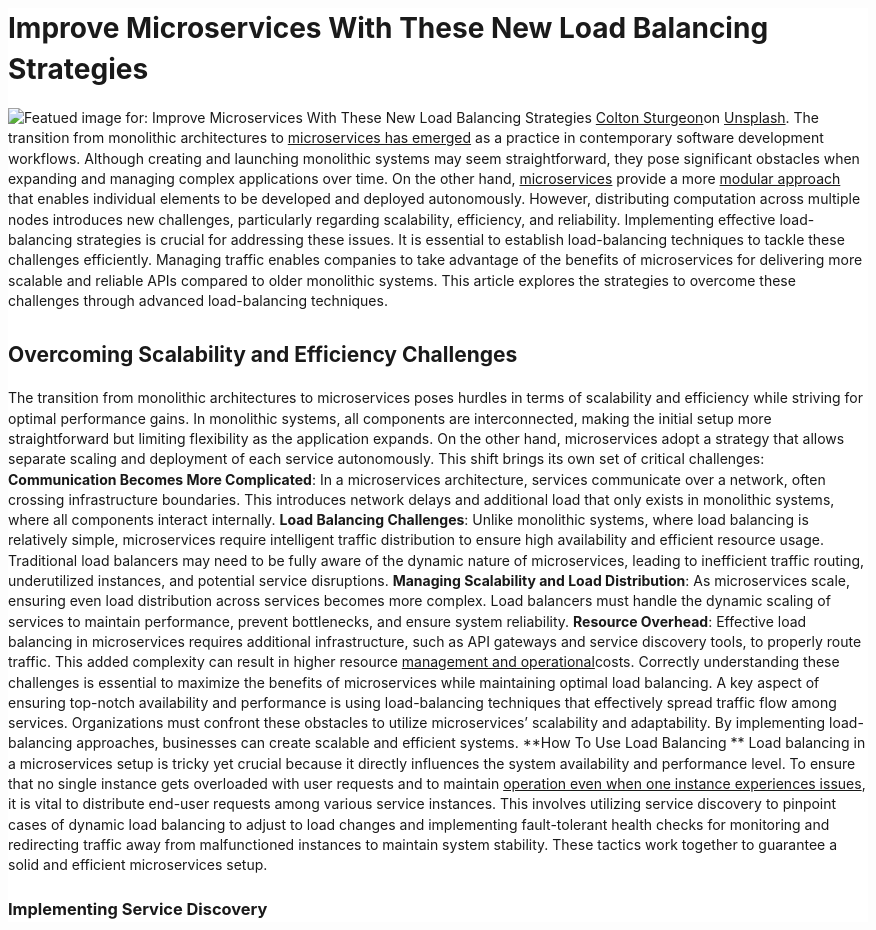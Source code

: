 # Improve Microservices With These New Load Balancing Strategies
![Featued image for: Improve Microservices With These New Load Balancing Strategies](https://cdn.thenewstack.io/media/2024/11/ea4cc416-colton-sturgeon-6kkyyqtedwq-unsplash-1024x683.jpg)
[Colton Sturgeon](https://unsplash.com/@coltonsturgeon?utm_content=creditCopyText&utm_medium=referral&utm_source=unsplash)on [Unsplash](https://unsplash.com/photos/five-black-rocks-6KkYYqTEDwQ?utm_content=creditCopyText&utm_medium=referral&utm_source=unsplash).
The transition from monolithic architectures to
[microservices has emerged](https://thenewstack.io/how-to-fail-at-microservices/) as a practice in contemporary software development workflows. Although creating and launching monolithic systems may seem straightforward, they pose significant obstacles when expanding and managing complex applications over time.
On the other hand,
[microservices](https://thenewstack.io/microservices/) provide a more [modular approach](https://www.developer-tech.com/news/microservice-architecture-vs-modular-architecture/) that enables individual elements to be developed and deployed autonomously. However, distributing computation across multiple nodes introduces new challenges, particularly regarding scalability, efficiency, and reliability. Implementing effective load-balancing strategies is crucial for addressing these issues. It is essential to establish load-balancing techniques to tackle these challenges efficiently.
Managing traffic enables companies to take advantage of the benefits of microservices for delivering more scalable and reliable APIs compared to older monolithic systems. This article explores the strategies to overcome these challenges through advanced load-balancing techniques.
## Overcoming Scalability and Efficiency Challenges
The transition from monolithic architectures to microservices poses hurdles in terms of scalability and efficiency while striving for optimal performance gains. In monolithic systems, all components are interconnected, making the initial setup more straightforward but limiting flexibility as the application expands. On the other hand, microservices adopt a strategy that allows separate scaling and deployment of each service autonomously.
This shift brings its own set of critical challenges:
**Communication Becomes More Complicated**: In a microservices architecture, services communicate over a network, often crossing infrastructure boundaries. This introduces network delays and additional load that only exists in monolithic systems, where all components interact internally. **Load Balancing Challenges**: Unlike monolithic systems, where load balancing is relatively simple, microservices require intelligent traffic distribution to ensure high availability and efficient resource usage. Traditional load balancers may need to be fully aware of the dynamic nature of microservices, leading to inefficient traffic routing, underutilized instances, and potential service disruptions. **Managing Scalability and Load Distribution**: As microservices scale, ensuring even load distribution across services becomes more complex. Load balancers must handle the dynamic scaling of services to maintain performance, prevent bottlenecks, and ensure system reliability. **Resource Overhead**: Effective load balancing in microservices requires additional infrastructure, such as API gateways and service discovery tools, to properly route traffic. This added complexity can result in higher resource [management and operational](https://thenewstack.io/chaos-to-control-3-steps-for-automating-incident-management/)costs. Correctly understanding these challenges is essential to maximize the benefits of microservices while maintaining optimal load balancing.
A key aspect of ensuring top-notch availability and performance is using load-balancing techniques that effectively spread traffic flow among services. Organizations must confront these obstacles to utilize microservices’ scalability and adaptability. By implementing load-balancing approaches, businesses can create scalable and efficient systems.
**How To Use Load Balancing **
Load balancing in a microservices setup is tricky yet crucial because it directly influences the system availability and performance level. To ensure that no single instance gets overloaded with user requests and to maintain
[operation even when one instance experiences issues](https://thenewstack.io/ai-powered-service-models-speed-troubleshooting/), it is vital to distribute end-user requests among various service instances. This involves utilizing service discovery to pinpoint cases of dynamic load balancing to adjust to load changes and implementing fault-tolerant health checks for monitoring and redirecting traffic away from malfunctioned instances to maintain system stability. These tactics work together to guarantee a solid and efficient microservices setup.
### Implementing Service Discovery